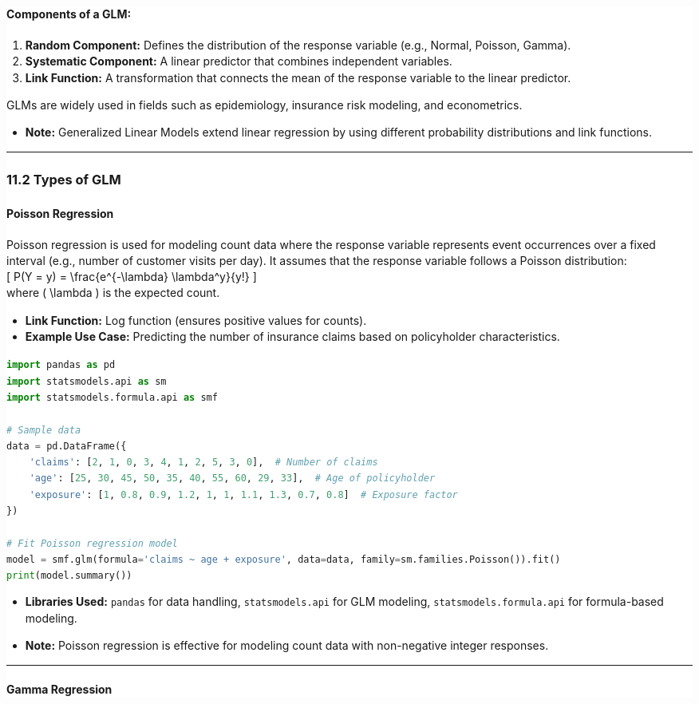 #### **Components of a GLM:**

1. **Random Component:** Defines the distribution of the response variable (e.g., Normal, Poisson, Gamma).
2. **Systematic Component:** A linear predictor that combines independent variables.
3. **Link Function:** A transformation that connects the mean of the response variable to the linear predictor.

GLMs are widely used in fields such as epidemiology, insurance risk modeling, and econometrics.

- **Note:** Generalized Linear Models extend linear regression by using different probability distributions and link functions.

---

### **11.2 Types of GLM**

#### **Poisson Regression**

Poisson regression is used for modeling count data where the response variable represents event occurrences over a fixed interval (e.g., number of customer visits per day). It assumes that the response variable follows a Poisson distribution:  
\[ P(Y = y) = \frac{e^{-\lambda} \lambda^y}{y!} \]  
where \( \lambda \) is the expected count.

- **Link Function:** Log function (ensures positive values for counts).
- **Example Use Case:** Predicting the number of insurance claims based on policyholder characteristics.

```python
import pandas as pd
import statsmodels.api as sm
import statsmodels.formula.api as smf

# Sample data
data = pd.DataFrame({
    'claims': [2, 1, 0, 3, 4, 1, 2, 5, 3, 0],  # Number of claims
    'age': [25, 30, 45, 50, 35, 40, 55, 60, 29, 33],  # Age of policyholder
    'exposure': [1, 0.8, 0.9, 1.2, 1, 1, 1.1, 1.3, 0.7, 0.8]  # Exposure factor
})

# Fit Poisson regression model
model = smf.glm(formula='claims ~ age + exposure', data=data, family=sm.families.Poisson()).fit()
print(model.summary())
```

- **Libraries Used:** `pandas` for data handling, `statsmodels.api` for GLM modeling, `statsmodels.formula.api` for formula-based modeling.

- **Note:** Poisson regression is effective for modeling count data with non-negative integer responses.

---

#### **Gamma Regression**
